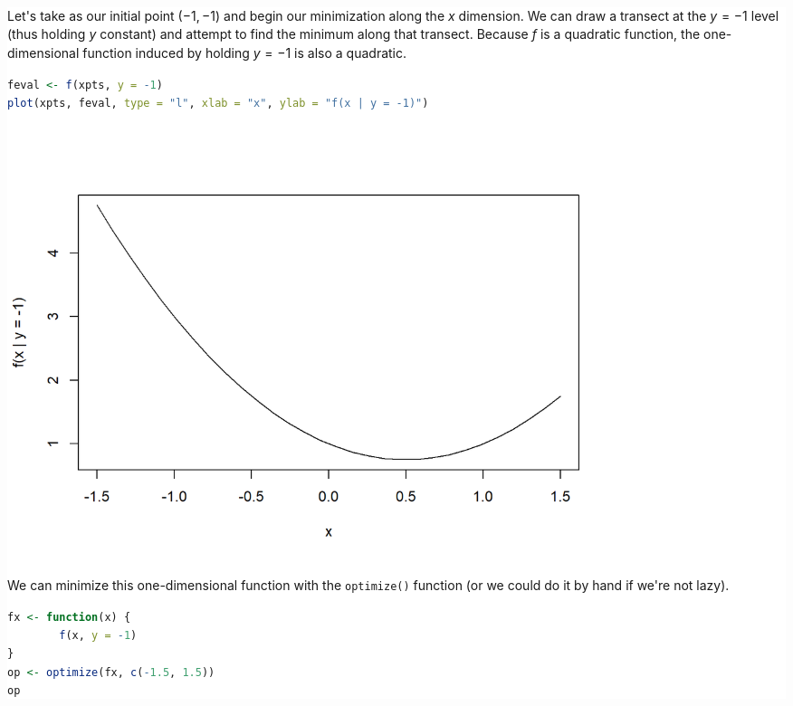Let's take as our initial point $(-1, -1)$ and begin our minimization along the $x$ dimension. We can draw a transect at the $y = -1$ level (thus holding $y$ constant) and attempt to find the minimum along that transect. Because $f$ is a quadratic function, the one-dimensional function induced by holding $y = -1$ is also a quadratic.



```r
feval <- f(xpts, y = -1)
plot(xpts, feval, type = "l", xlab = "x", ylab = "f(x | y = -1)")
```

<img src="generaloptimization_files/figure-html/unnamed-chunk-42-1.png" width="672" />

We can minimize this one-dimensional function with the `optimize()` function (or we could do it by hand if we're not lazy). 


```r
fx <- function(x) {
        f(x, y = -1)
}
op <- optimize(fx, c(-1.5, 1.5))
op
```
